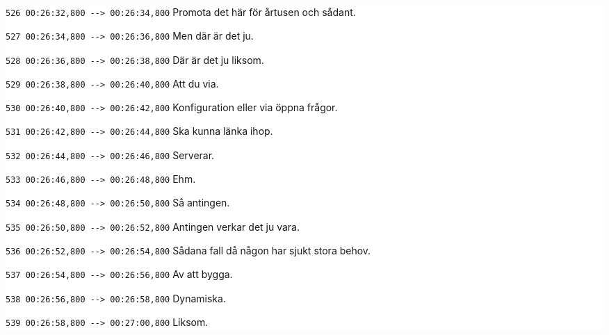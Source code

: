 

`526 00:26:32,800 --> 00:26:34,800`
Promota det här för årtusen och sådant.



`527 00:26:34,800 --> 00:26:36,800`
Men där är det ju.



`528 00:26:36,800 --> 00:26:38,800`
Där är det ju liksom.



`529 00:26:38,800 --> 00:26:40,800`
Att du via.



`530 00:26:40,800 --> 00:26:42,800`
Konfiguration eller via öppna frågor.



`531 00:26:42,800 --> 00:26:44,800`
Ska kunna länka ihop.



`532 00:26:44,800 --> 00:26:46,800`
Serverar.



`533 00:26:46,800 --> 00:26:48,800`
Ehm.



`534 00:26:48,800 --> 00:26:50,800`
Så antingen.



`535 00:26:50,800 --> 00:26:52,800`
Antingen verkar det ju vara.



`536 00:26:52,800 --> 00:26:54,800`
Sådana fall då någon har sjukt stora behov.



`537 00:26:54,800 --> 00:26:56,800`
Av att bygga.



`538 00:26:56,800 --> 00:26:58,800`
Dynamiska.



`539 00:26:58,800 --> 00:27:00,800`
Liksom.
